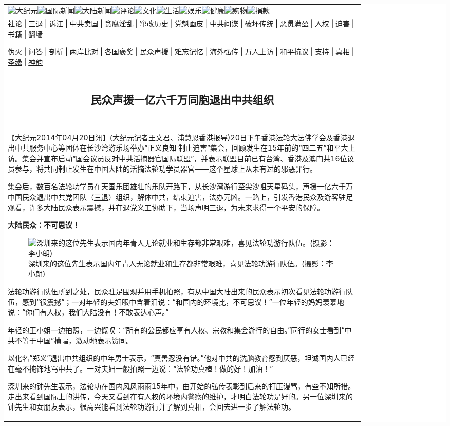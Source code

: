 <a name="1" id="1" target="_blank"></a><span id="1"></span>
<table border="0"><tr><td colspan="2" VALIGN=TOP><a href="https://github.com/woywz155/djy/blob/master/gb/nsc413.md#1"><img src="https://raw.githubusercontent.com/woywz155/www/master/t/djy/1.jpg" title="大纪元"></a><a href="https://github.com/woywz155/djy/blob/master/gb/n24hr.md#1"><img src="https://raw.githubusercontent.com/woywz155/www/master/t/djy/3.jpg" title="国际新闻"></a><a href="https://github.com/woywz155/djy/blob/master/gb/nsc413.md#1"><img src="https://raw.githubusercontent.com/woywz155/www/master/t/djy/4.jpg" title="大陆新闻"></a><a href="https://github.com/woywz155/djy/blob/master/gb/news392.md#1"><img src="https://raw.githubusercontent.com/woywz155/www/master/t/djy/5.jpg" title="评论"></a><a href="https://github.com/woywz155/djy/blob/master/gb/news2007.md#1"><img src="https://raw.githubusercontent.com/woywz155/www/master/t/djy/6.jpg" title="文化"></a><a href="https://github.com/woywz155/djy/blob/master/gb/news2008.md#1"><img src="https://raw.githubusercontent.com/woywz155/www/master/t/djy/7.jpg" title="生活"></a><a href="https://github.com/woywz155/djy/blob/master/gb/ncyule.md#1"><img src="https://raw.githubusercontent.com/woywz155/www/master/t/djy/8.jpg" title="娱乐"></a><a href="https://github.com/woywz155/djy/blob/master/gb/nsc1002.md#1"><img src="https://raw.githubusercontent.com/woywz155/www/master/t/djy/9.jpg" title="健康"><a href="https://www.youlucky.com"><img src="https://raw.githubusercontent.com/woywz155/www/master/t/djy/10.jpg" title="购物"></a><a href="https://www.supportepoch.org/donation?utm_medium=epochtimes&utm_source=referral&utm_campaign=donate_button_djyhomepage"><img src="https://raw.githubusercontent.com/woywz155/www/master/t/djy/12.jpg" title="捐款"></a></td></tr>
<tr><td colspan="2" VALIGN=TOP><a target="_blank" href="https://git.io/fjCRf">社论</a> | <a target="_blank" href="https://github.com/woywz155/djy/blob/master/gb/nf5657.md#1">三退</a> | <a target="_blank" href="https://github.com/woywz155/djy/blob/master/gb/nf6123.md#1">诉江</a> | <a target="_blank" href="https://github.com/woywz155/djy/blob/master/gb/nf1176117.md#1">中共卖国</a> | <a target="_blank" href="https://github.com/woywz155/djy/blob/master/gb/nf5773.md#1">贪腐淫乱 | <a target="_blank" href="https://github.com/woywz155/djy/blob/master/gb/nf1176115.md#1">窜改历史</a> | <a target="_blank" href="https://github.com/woywz155/djy/blob/master/gb/nf1176107.md#1">党魁画皮</a> | <a target="_blank" href="https://github.com/woywz155/djy/blob/master/gb/nf1320400.md#1">中共间谍</a> | <a target="_blank" href="https://github.com/woywz155/djy/blob/master/gb/nf1176114.md#1">破坏传统</a> | <a target="_blank" href="https://github.com/woywz155/djy/blob/master/gb/nf5287.md#1">恶贯满盈</a> | <a target="_blank" href="https://github.com/woywz155/djy/blob/master/gb/ncid278.md#1">人权</a> | <a target="_blank" href="https://github.com/woywz155/djy/blob/master/gb/nf1176111.md#1">迫害</a> | <a target="_blank" href="https://github.com/woywz155/djy/blob/master/gb/nf1235328.md#1">书籍</a> | <a target="_blank" href="https://github.com/woywz155/www/blob/master/README.md?zsrh#1">翻墙</a></p><p><a target="_blank" href="https://github.com/woywz155/djy/blob/master/gb/nf5562.md#1">伪火</a> | <a target="_blank" href="https://github.com/woywz155/djy/blob/master/gb/nf4378.md#1">问答</a> | <a target="_blank" href="https://github.com/woywz155/djy/blob/master/gb/nf5792.md#1">剖析</a> | <a target="_blank" href="https://github.com/woywz155/djy/blob/master/gb/nf5735.md#1">两岸比对</a> | <a target="_blank" href="https://github.com/woywz155/djy/blob/master/gb/nf6119.md#1">各国褒奖</a> | <a target="_blank" href="https://github.com/woywz155/djy/blob/master/gb/nf6120.md#1">民众声援</a> | <a target="_blank" href="https://github.com/woywz155/djy/blob/master/gb/nf1188594.md#1">难忘记忆</a> | <a target="_blank" href="https://github.com/woywz155/djy/blob/master/gb/nf3180.md#1">海外弘传</a> | <a target="_blank" href="https://github.com/woywz155/djy/blob/master/gb/nf5410.md#1">万人上访</a> | <a target="_blank" href="https://github.com/woywz155/ntdtv/blob/master/gb/prog1530_1.md#1">和平抗议</a> | <a target="_blank" href="https://github.com/woywz155/djy/blob/master/gb/nf4386.md#1">支持</a> | <a target="_blank" href="https://github.com/woywz155/djy/blob/master/gb/nf4389.md#1">真相</a> | <a target="_blank" href="https://github.com/woywz155/djy/blob/master/gb/nf5790.md#1">圣缘</a> | <a target="_blank" href="https://github.com/woywz155/djy/blob/master/gb/nf4786.md#1">神韵</a></td></tr>
<tr><td VALIGN=TOP width="626"><h2 align=center>民众声援一亿六千万同胞退出中共组织</h2>

<h6></h6>
<hr>
<p>【大纪元2014年04月20日讯】(大纪元记者王文君、浦慧恩香港报导)20日下午香港法轮大法佛学会及香港退出中共服务中心等团体在长沙湾游乐场举办“正义良知 制止迫害”集会，回顾发生在15年前的“四二五”和平大上访。集会并宣布启动“国会议员反对中共活摘器官国际联盟”，并表示联盟目前已有台湾、香港及澳门共16位议员参与，将共同制止发生在中国大陆的活摘法轮功学员器官——这个星球上从未有过的邪恶罪行。</p>
<p>集会后，数百名法轮功学员在天国乐团雄壮的乐队开路下，从长沙湾游行至尖沙咀天星码头，声援一亿六千万中国民众退出中共党团队（<a href="https://github.com/woywz155/djy/blob/master/gb/tag/%E4%B8%89%E9%80%80.md">三退</a>）组织，解体中共，结束迫害，法办元凶。一路上，引发香港民众及游客驻足观看，许多大陆民众表示震撼，并在<a href="https://github.com/woywz155/djy/blob/master/gb/tag/%E9%80%80%E5%85%9A.md">退党</a>义工协助下，当场声明三退，为未来求得一个平安的保障。</p>
<p><b>大陆民众：不可思议！</b></p>
<figure id="attachment_5717231" style="width: 600px" class="wp-caption aligncenter"><img src="http://i.epochtimes.com/assets/uploads/2014/04/1404201256341369-600x400.jpg" alt="深圳来的这位先生表示国内年青人无论就业和生存都非常艰难，喜见法轮功游行队伍。(摄影：李小朗)" title="深圳来的这位先生表示国内年青人无论就业和生存都非常艰难，喜见法轮功游行队伍。(摄影：李小朗)" width="600" b="400"
	class="size-large wp-image-5717231" /></a><figcaption class="wp-caption-text">深圳来的这位先生表示国内年青人无论就业和生存都非常艰难，喜见法轮功游行队伍。(摄影：李小朗)</figcaption></figure>
<p>法轮功游行队伍所到之处，民众驻足围观并用手机拍照，有从中国大陆出来的民众表示初次看见法轮功游行队伍，感到“很震撼”；一对年轻的夫妇眼中含着泪说：“和国内的环境比，不可思议！”一位年轻的妈妈羡慕地说：“你们有人权，我们大陆没有！不敢表达心声。”</p>
<p>年轻的王小姐一边拍照，一边慨叹：“所有的公民都应享有人权、宗教和集会游行的自由。”同行的女士看到“中共不等于中国”横幅，激动地表示赞同。</p>
<p>以化名“郑义”退出中共组织的中年男士表示，“真善忍没有错。”他对中共的洗脑教育感到厌恶，坦诚国内人已经在毫不掩饰地骂中共了。一对夫妇一般拍照一边说：“法轮功真棒！做的好！加油！”</p>
<p>深圳来的钟先生表示，法轮功在国内风风雨雨15年中，由开始的弘传表彰到后来的打压谩骂，有些不知所措。走出来看到国际上的洪传，今天又看到在有人权的环境内警察的维护，才明白法轮功是好的。另一位深圳来的钟先生和女朋友表示，很高兴能看到法轮功游行并了解到真相，会回去进一步了解法轮功。</p>